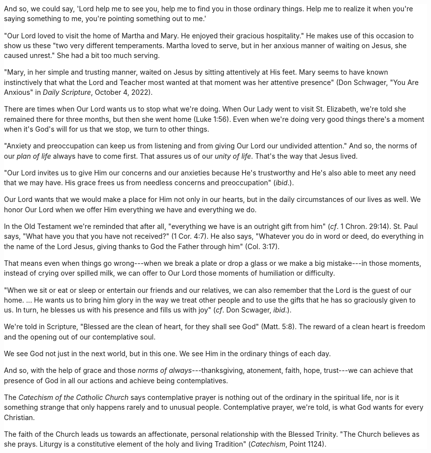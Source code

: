 And so, we could say, 'Lord help me to see you, help me to find you in those ordinary things. Help me to realize it when you're saying something to me, you're pointing something out to me.'

"Our Lord loved to visit the home of Martha and Mary. He enjoyed their gracious hospitality." He makes use of this occasion to show us these "two very different temperaments. Martha loved to serve, but in her anxious manner of waiting on Jesus, she caused unrest." She had a bit too much serving.

"Mary, in her simple and trusting manner, waited on Jesus by sitting attentively at His feet. Mary seems to have known instinctively that what the Lord and Teacher most wanted at that moment was her attentive presence" (Don Schwager, "You Are Anxious" in *Daily Scripture*, October 4, 2022).

There are times when Our Lord wants us to stop what we're doing. When Our Lady went to visit St. Elizabeth, we're told she remained there for three months, but then she went home (Luke 1:56). Even when we're doing very good things there's a moment when it's God's will for us that we stop, we turn to other things.

"Anxiety and preoccupation can keep us from listening and from giving Our Lord our undivided attention." And so, the norms of our *plan of life* always have to come first. That assures us of our *unity of life*. That's the way that Jesus lived.

"Our Lord invites us to give Him our concerns and our anxieties because He's trustworthy and He's also able to meet any need that we may have. His grace frees us from needless concerns and preoccupation" (*ibid*.).

Our Lord wants that we would make a place for Him not only in our hearts, but in the daily circumstances of our lives as well. We honor Our Lord when we offer Him everything we have and everything we do.

In the Old Testament we're reminded that after all, "everything we have is an outright gift from him" (*cf*. 1 Chron. 29:14). St. Paul says, "What have you that you have not received?" (1 Cor. 4:7). He also says, "Whatever you do in word or deed, do everything in the name of the Lord Jesus, giving thanks to God the Father through him" (Col. 3:17).

That means even when things go wrong---when we break a plate or drop a glass or we make a big mistake---in those moments, instead of crying over spilled milk, we can offer to Our Lord those moments of humiliation or difficulty.

"When we sit or eat or sleep or entertain our friends and our relatives, we can also remember that the Lord is the guest of our home. ... He wants us to bring him glory in the way we treat other people and to use the gifts that he has so graciously given to us. In turn, he blesses us with his presence and fills us with joy" (*cf*. Don Scwager, *ibid*.).

We're told in Scripture, "Blessed are the clean of heart, for they shall see God" (Matt. 5:8). The reward of a clean heart is freedom and the opening out of our contemplative soul.

We see God not just in the next world, but in this one. We see Him in the ordinary things of each day.

And so, with the help of grace and those *norms of always*---thanksgiving, atonement, faith, hope, trust---we can achieve that presence of God in all our actions and achieve being contemplatives.

The *Catechism of the Catholic Church* says contemplative prayer is nothing out of the ordinary in the spiritual life, nor is it something strange that only happens rarely and to unusual people. Contemplative prayer, we're told, is what God wants for every Christian.

The faith of the Church leads us towards an affectionate, personal relationship with the Blessed Trinity. "The Church believes as she prays. Liturgy is a constitutive element of the holy and living Tradition" (*Catechism*, Point 1124).
